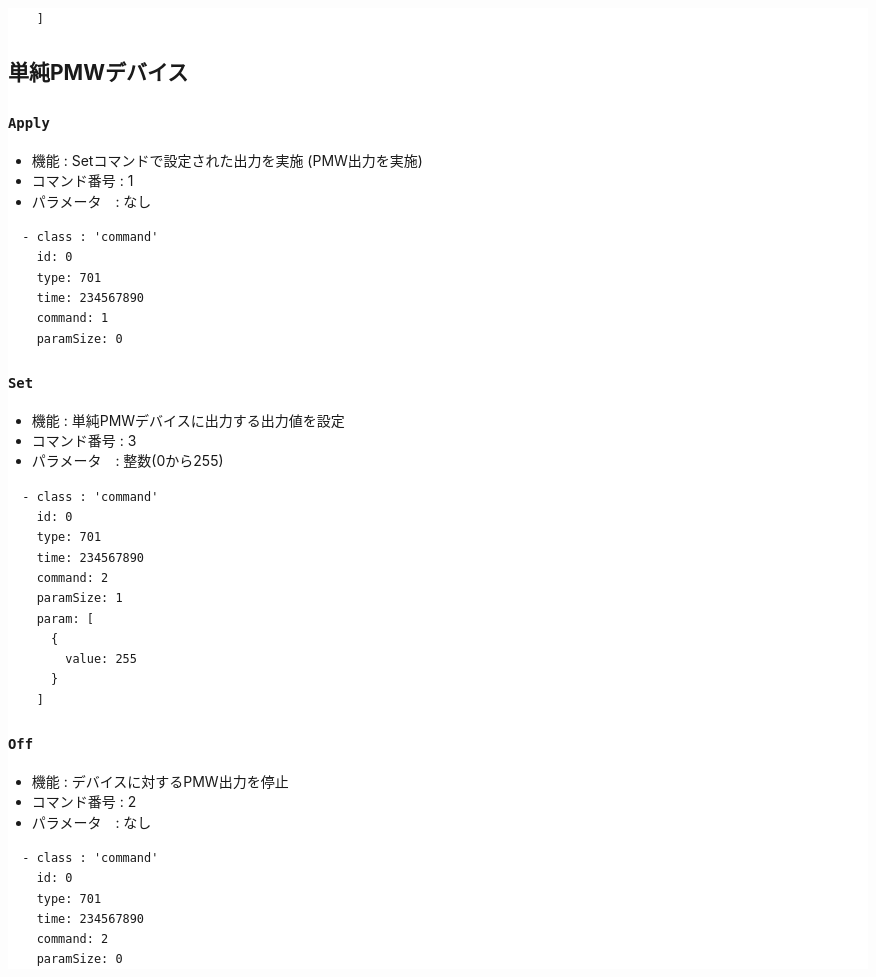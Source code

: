 ```
    ]
```


## 単純PMWデバイス


### ``Apply``

- 機能 : Setコマンドで設定された出力を実施 (PMW出力を実施)
- コマンド番号 : 1
- パラメータ　: なし

```
  - class : 'command'
    id: 0
    type: 701
    time: 234567890
    command: 1
    paramSize: 0
```

### ``Set``

- 機能 : 単純PMWデバイスに出力する出力値を設定
- コマンド番号 : 3
- パラメータ　: 整数(0から255)

```
  - class : 'command'
    id: 0
    type: 701
    time: 234567890
    command: 2
    paramSize: 1
    param: [
      {
        value: 255
      }
    ]
```

### ``Off``

- 機能 : デバイスに対するPMW出力を停止
- コマンド番号 : 2
- パラメータ　: なし

```
  - class : 'command'
    id: 0
    type: 701
    time: 234567890
    command: 2
    paramSize: 0
```
